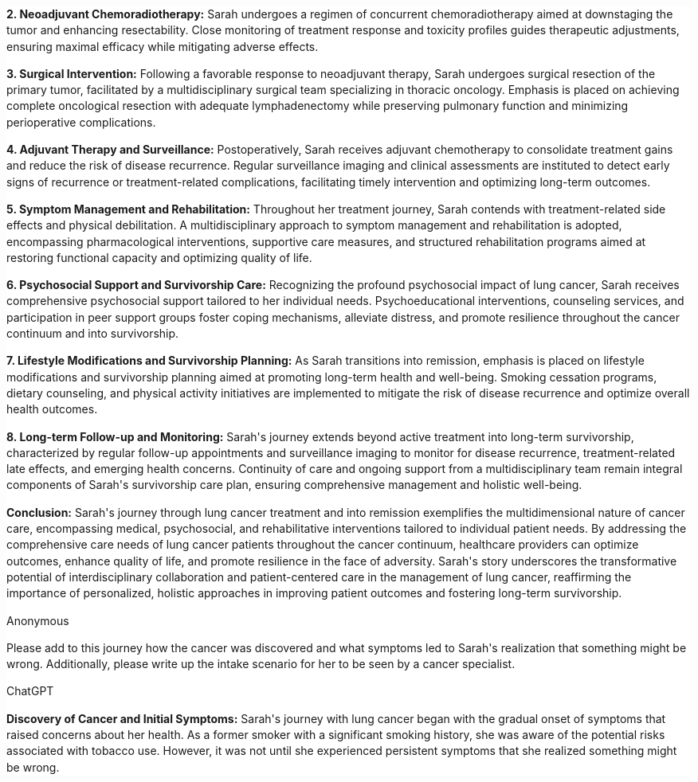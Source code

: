 **2\. Neoadjuvant Chemoradiotherapy:** Sarah undergoes a regimen of concurrent chemoradiotherapy aimed at downstaging the tumor and enhancing resectability. Close monitoring of treatment response and toxicity profiles guides therapeutic adjustments, ensuring maximal efficacy while mitigating adverse effects.

**3\. Surgical Intervention:** Following a favorable response to neoadjuvant therapy, Sarah undergoes surgical resection of the primary tumor, facilitated by a multidisciplinary surgical team specializing in thoracic oncology. Emphasis is placed on achieving complete oncological resection with adequate lymphadenectomy while preserving pulmonary function and minimizing perioperative complications.

**4\. Adjuvant Therapy and Surveillance:** Postoperatively, Sarah receives adjuvant chemotherapy to consolidate treatment gains and reduce the risk of disease recurrence. Regular surveillance imaging and clinical assessments are instituted to detect early signs of recurrence or treatment-related complications, facilitating timely intervention and optimizing long-term outcomes.

**5\. Symptom Management and Rehabilitation:** Throughout her treatment journey, Sarah contends with treatment-related side effects and physical debilitation. A multidisciplinary approach to symptom management and rehabilitation is adopted, encompassing pharmacological interventions, supportive care measures, and structured rehabilitation programs aimed at restoring functional capacity and optimizing quality of life.

**6\. Psychosocial Support and Survivorship Care:** Recognizing the profound psychosocial impact of lung cancer, Sarah receives comprehensive psychosocial support tailored to her individual needs. Psychoeducational interventions, counseling services, and participation in peer support groups foster coping mechanisms, alleviate distress, and promote resilience throughout the cancer continuum and into survivorship.

**7\. Lifestyle Modifications and Survivorship Planning:** As Sarah transitions into remission, emphasis is placed on lifestyle modifications and survivorship planning aimed at promoting long-term health and well-being. Smoking cessation programs, dietary counseling, and physical activity initiatives are implemented to mitigate the risk of disease recurrence and optimize overall health outcomes.

**8\. Long-term Follow-up and Monitoring:** Sarah's journey extends beyond active treatment into long-term survivorship, characterized by regular follow-up appointments and surveillance imaging to monitor for disease recurrence, treatment-related late effects, and emerging health concerns. Continuity of care and ongoing support from a multidisciplinary team remain integral components of Sarah's survivorship care plan, ensuring comprehensive management and holistic well-being.

**Conclusion:** Sarah's journey through lung cancer treatment and into remission exemplifies the multidimensional nature of cancer care, encompassing medical, psychosocial, and rehabilitative interventions tailored to individual patient needs. By addressing the comprehensive care needs of lung cancer patients throughout the cancer continuum, healthcare providers can optimize outcomes, enhance quality of life, and promote resilience in the face of adversity. Sarah's story underscores the transformative potential of interdisciplinary collaboration and patient-centered care in the management of lung cancer, reaffirming the importance of personalized, holistic approaches in improving patient outcomes and fostering long-term survivorship.

Anonymous

Please add to this journey how the cancer was discovered and what symptoms led to Sarah's realization that something might be wrong. Additionally, please write up the intake scenario for her to be seen by a cancer specialist.

ChatGPT

**Discovery of Cancer and Initial Symptoms:** Sarah's journey with lung cancer began with the gradual onset of symptoms that raised concerns about her health. As a former smoker with a significant smoking history, she was aware of the potential risks associated with tobacco use. However, it was not until she experienced persistent symptoms that she realized something might be wrong.
